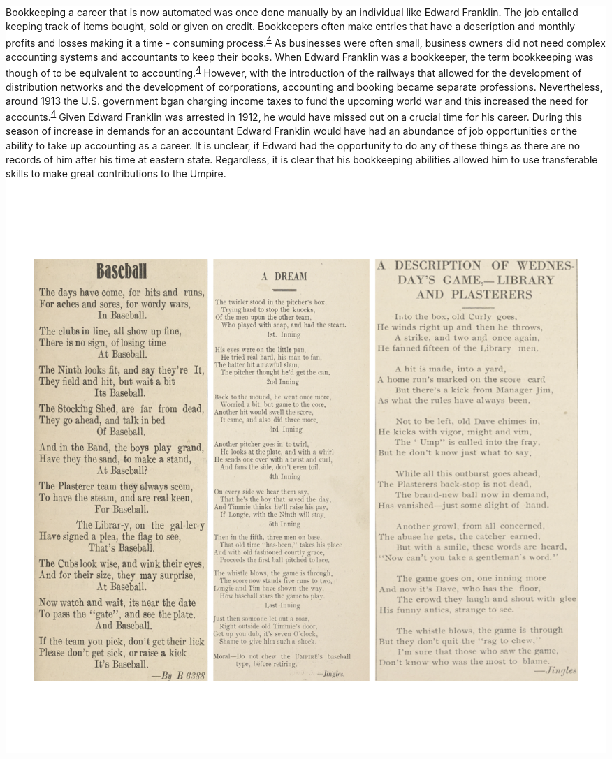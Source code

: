 Bookkeeping a career that is now automated was once done manually by an individual like Edward Franklin. The job entailed keeping track of items bought, sold or given on credit. Bookkeepers often make entries that have a description and monthly profits and losses making it a time - consuming process.<sup>[4](#investopedia)</sup> As businesses were often small, business owners did not need complex accounting systems and accountants to keep their books. When Edward Franklin was a bookkeeper, the term bookkeeping was though of to be equivalent to accounting.<sup>[4](#investopedia)</sup> However, with the introduction of the railways that allowed for the development of distribution networks and the development of corporations, accounting and booking became separate professions. Nevertheless, around 1913 the U.S.  government bgan charging income taxes to fund the upcoming world war and this increased the need for accounts.<sup>[4](#investopedia)</sup> Given Edward Franklin was arrested in 1912, he would have missed out on a crucial time for his career. During this season of increase in demands for an accountant Edward Franklin would have had an abundance of job opportunities or the ability to take up accounting as a career. It is unclear, if Edward had the opportunity to do any of these things as there are no records of him after his time at eastern state. Regardless, it is clear that his bookkeeping abilities allowed him to use transferable skills to make great contributions to the Umpire.

<center>
    <figure>
        <img src="/assets/img/jingles_poems.png" width="800px" height="800px" alt="Drawing of the Rabbi">
    </figure>
</center>
